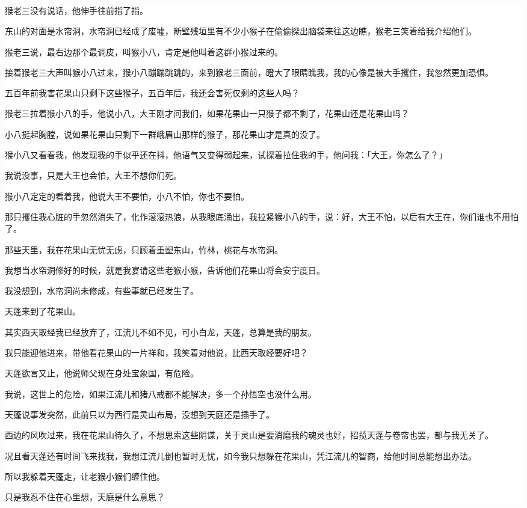 
猴老三没有说话，他伸手往前指了指。


东山的对面是水帘洞，水帘洞已经成了废墟，断壁残垣里有不少小猴子在偷偷探出脑袋来往这边瞧，猴老三笑着给我介绍他们。


猴老三说，最右边那个最调皮，叫猴小八，肯定是他叫着这群小猴过来的。


接着猴老三大声叫猴小八过来，猴小八蹦蹦跳跳的，来到猴老三面前，瞪大了眼睛瞧我，我的心像是被大手攫住，我忽然更加恐惧。


五百年前我害花果山只剩下这些猴子，五百年后，我还会害死仅剩的这些人吗？


猴老三拉着猴小八的手，他说小八，大王刚才问我们，如果花果山一只猴子都不剩了，花果山还是花果山吗？


小八挺起胸膛，说如果花果山只剩下一群峨眉山那样的猴子，那花果山才是真的没了。


猴小八又看看我，他发现我的手似乎还在抖，他语气又变得弱起来，试探着拉住我的手，他问我：「大王，你怎么了？」


我说没事，只是大王也会怕，大王不想你们死。


猴小八定定的看着我，他说大王不要怕，小八不怕，你也不要怕。


那只攫住我心脏的手忽然消失了，化作滚滚热浪，从我眼底涌出，我拉紧猴小八的手，说：好，大王不怕，以后有大王在，你们谁也不用怕了。


那些天里，我在花果山无忧无虑，只顾着重塑东山，竹林，桃花与水帘洞。


我想当水帘洞修好的时候，就是我宴请这些老猴小猴，告诉他们花果山将会安宁度日。


我没想到，水帘洞尚未修成，有些事就已经发生了。


天蓬来到了花果山。


其实西天取经我已经放弃了，江流儿不如不见，可小白龙，天蓬，总算是我的朋友。


我只能迎他进来，带他看花果山的一片祥和，我笑着对他说，比西天取经要好吧？


天蓬欲言又止，他说师父现在身处宝象国，有危险。


我说，这世上的危险，如果江流儿和猪八戒都不能解决，多一个孙悟空也没什么用。


天蓬说事发突然，此前只以为西行是灵山布局，没想到天庭还是插手了。


西边的风吹过来，我在花果山待久了，不想思索这些阴谋，关于灵山是要消磨我的魂灵也好，招揽天蓬与卷帘也罢，都与我无关了。


况且看天蓬还有时间飞来找我，我想江流儿倒也暂时无忧，如今我只想躲在花果山，凭江流儿的智商，给他时间总能想出办法。


所以我躲着天蓬走，让老猴小猴们缠住他。


只是我忍不住在心里想，天庭是什么意思？

